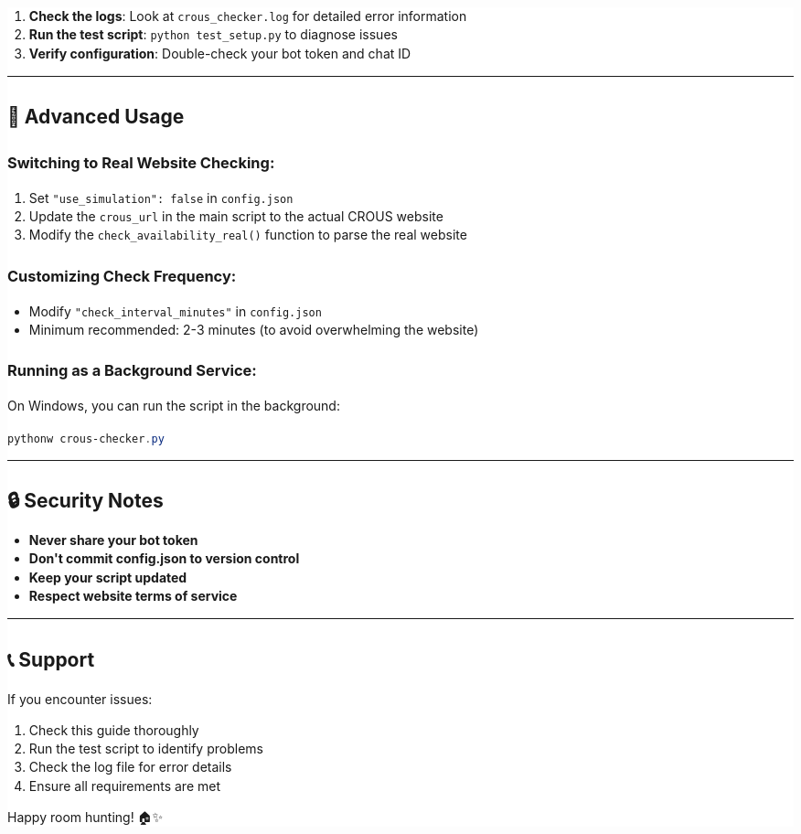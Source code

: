 1. **Check the logs**: Look at `crous_checker.log` for detailed error information
2. **Run the test script**: `python test_setup.py` to diagnose issues
3. **Verify configuration**: Double-check your bot token and chat ID

---

## 📝 Advanced Usage

### Switching to Real Website Checking:

1. Set `"use_simulation": false` in `config.json`
2. Update the `crous_url` in the main script to the actual CROUS website
3. Modify the `check_availability_real()` function to parse the real website

### Customizing Check Frequency:

- Modify `"check_interval_minutes"` in `config.json`
- Minimum recommended: 2-3 minutes (to avoid overwhelming the website)

### Running as a Background Service:

On Windows, you can run the script in the background:

```powershell
pythonw crous-checker.py
```

---

## 🔒 Security Notes

- **Never share your bot token**
- **Don't commit config.json to version control**
- **Keep your script updated**
- **Respect website terms of service**

---

## 📞 Support

If you encounter issues:

1. Check this guide thoroughly
2. Run the test script to identify problems
3. Check the log file for error details
4. Ensure all requirements are met

Happy room hunting! 🏠✨
